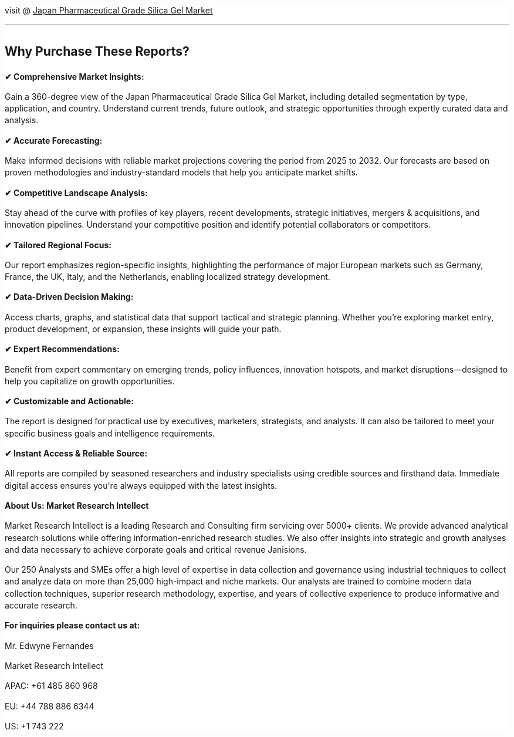 visit&nbsp;@</strong>&nbsp;</span><span class="font-[700]"><a href="https://www.marketresearchintellect.com/product/pharmaceutical-grade-silica-gel-market-size-and-forecast/?utm_source=Linkedin&utm_medium=828" target="_blank" data-tracking-control-name="article-ssr-frontend-pulse_little-text-block" data-tracking-will-navigate="" data-test-link="">Japan Pharmaceutical Grade Silica Gel Market</a></span></p></blockquote><hr /><h2>Why Purchase These Reports?</h2><p><strong>✔ Comprehensive Market Insights:</strong></p><p>Gain a 360-degree view of the Japan Pharmaceutical Grade Silica Gel Market, including detailed segmentation by type, application, and country. Understand current trends, future outlook, and strategic opportunities through expertly curated data and analysis.</p><p><strong>✔ Accurate Forecasting:</strong></p><p>Make informed decisions with reliable market projections covering the period from 2025 to 2032. Our forecasts are based on proven methodologies and industry-standard models that help you anticipate market shifts.</p><p><strong>✔ Competitive Landscape Analysis:</strong></p><p>Stay ahead of the curve with profiles of key players, recent developments, strategic initiatives, mergers &amp; acquisitions, and innovation pipelines. Understand your competitive position and identify potential collaborators or competitors.</p><p><strong>✔ Tailored Regional Focus:</strong></p><p>Our report emphasizes region-specific insights, highlighting the performance of major European markets such as Germany, France, the UK, Italy, and the Netherlands, enabling localized strategy development.</p><p><strong>✔ Data-Driven Decision Making:</strong></p><p>Access charts, graphs, and statistical data that support tactical and strategic planning. Whether you&rsquo;re exploring market entry, product development, or expansion, these insights will guide your path.</p><p><strong>✔ Expert Recommendations:</strong></p><p>Benefit from expert commentary on emerging trends, policy influences, innovation hotspots, and market disruptions&mdash;designed to help you capitalize on growth opportunities.</p><p><strong>✔ Customizable and Actionable:</strong></p><p>The report is designed for practical use by executives, marketers, strategists, and analysts. It can also be tailored to meet your specific business goals and intelligence requirements.</p><p><strong>✔ Instant Access &amp; Reliable Source:</strong></p><p>All reports are compiled by seasoned researchers and industry specialists using credible sources and firsthand data. Immediate digital access ensures you're always equipped with the latest insights.</p><p><strong><span class="font-[700]">About Us: Market Research Intellect</span></strong></p><p><span class="">Market Research Intellect is a leading Research and Consulting firm servicing over 5000+ clients. We provide advanced analytical research solutions while offering information-enriched research studies.&nbsp;</span>We also offer insights into strategic and growth analyses and data necessary to achieve corporate goals and critical revenue Janisions.</p><p><span class="">Our 250 Analysts and SMEs offer a high level of expertise in data collection and governance using industrial techniques to collect and analyze data on more than 25,000 high-impact and niche markets. Our analysts are trained to combine modern data collection techniques, superior research methodology, expertise, and years of collective experience to produce informative and accurate research.</span></p><p><strong>For inquiries please contact us at:</strong></p><p>Mr. Edwyne Fernandes</p><p>Market Research Intellect</p><p>APAC: +61 485 860 968</p><p>EU: +44 788 886 6344</p><p>US: +1 743 222